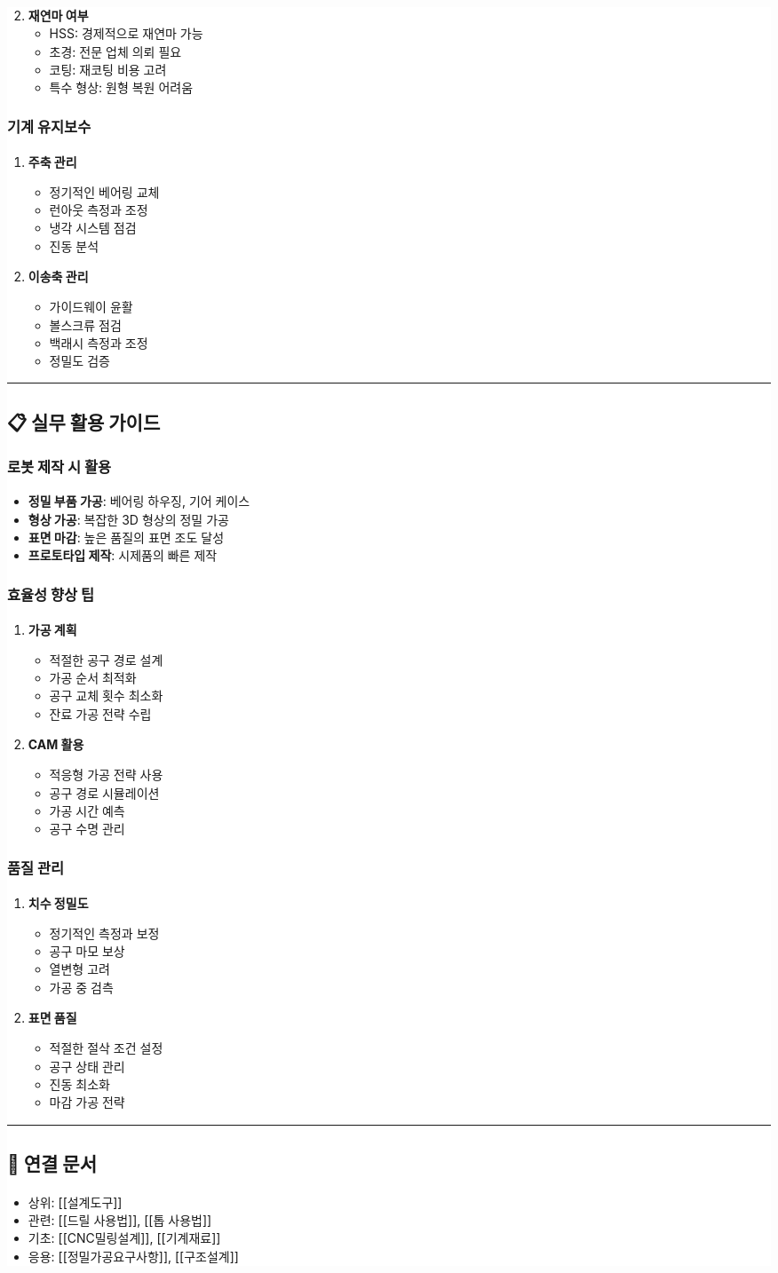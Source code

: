 2. **재연마 여부**
   - HSS: 경제적으로 재연마 가능
   - 초경: 전문 업체 의뢰 필요
   - 코팅: 재코팅 비용 고려
   - 특수 형상: 원형 복원 어려움

### 기계 유지보수
1. **주축 관리**
   - 정기적인 베어링 교체
   - 런아웃 측정과 조정
   - 냉각 시스템 점검
   - 진동 분석

2. **이송축 관리**
   - 가이드웨이 윤활
   - 볼스크류 점검
   - 백래시 측정과 조정
   - 정밀도 검증

---

## 📋 실무 활용 가이드

### 로봇 제작 시 활용
- **정밀 부품 가공**: 베어링 하우징, 기어 케이스
- **형상 가공**: 복잡한 3D 형상의 정밀 가공
- **표면 마감**: 높은 품질의 표면 조도 달성
- **프로토타입 제작**: 시제품의 빠른 제작

### 효율성 향상 팁
1. **가공 계획**
   - 적절한 공구 경로 설계
   - 가공 순서 최적화
   - 공구 교체 횟수 최소화
   - 잔료 가공 전략 수립

2. **CAM 활용**
   - 적응형 가공 전략 사용
   - 공구 경로 시뮬레이션
   - 가공 시간 예측
   - 공구 수명 관리

### 품질 관리
1. **치수 정밀도**
   - 정기적인 측정과 보정
   - 공구 마모 보상
   - 열변형 고려
   - 가공 중 검측

2. **표면 품질**
   - 적절한 절삭 조건 설정
   - 공구 상태 관리
   - 진동 최소화
   - 마감 가공 전략

---

## 🔗 연결 문서
- 상위: [[설계도구]]
- 관련: [[드릴 사용법]], [[톱 사용법]]
- 기초: [[CNC밀링설계]], [[기계재료]]
- 응용: [[정밀가공요구사항]], [[구조설계]]